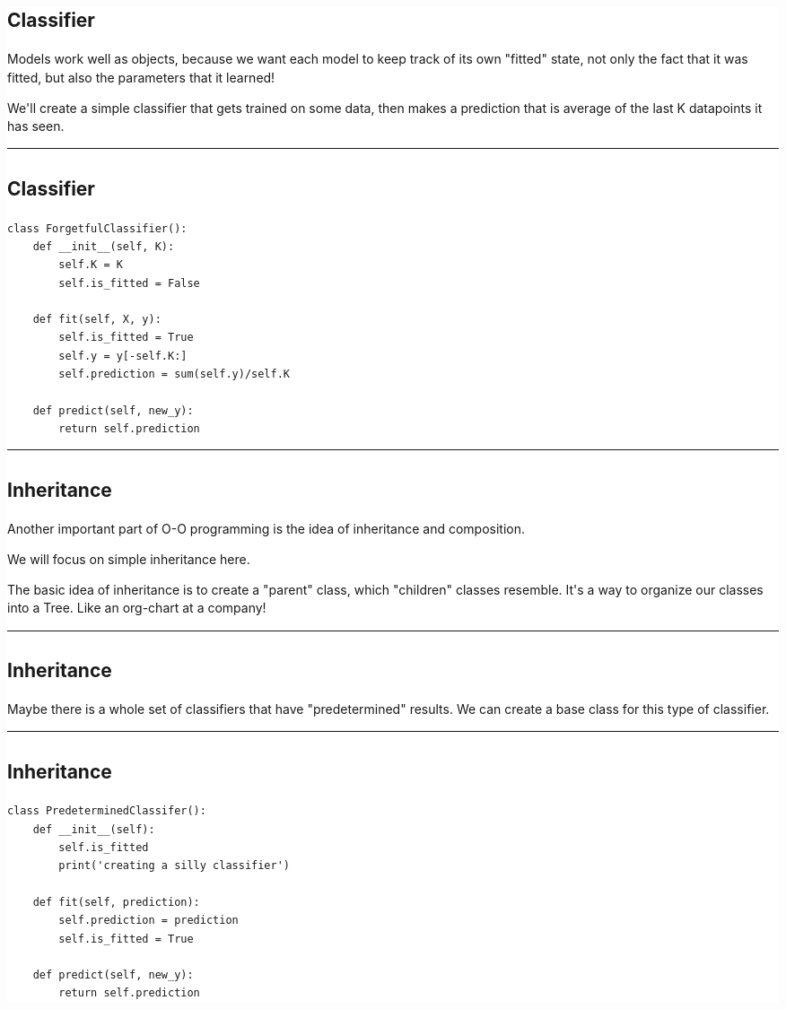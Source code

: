 ## Classifier

Models work well as objects, because we want each model to keep track of its own "fitted" state, not only the fact that it was fitted, but also the parameters that it learned!

We'll create a simple classifier that gets trained on some data, then makes a prediction that is average of the last K datapoints it has seen.

---


## Classifier

```{python}
class ForgetfulClassifier():
    def __init__(self, K):
        self.K = K
        self.is_fitted = False

    def fit(self, X, y):
        self.is_fitted = True
        self.y = y[-self.K:]
        self.prediction = sum(self.y)/self.K

    def predict(self, new_y):
        return self.prediction
```
---

## Inheritance


Another important part of O-O programming is the idea of inheritance and composition.

We will focus on simple inheritance here.

The basic idea of inheritance is to create a "parent" class, which "children" classes resemble. It's a way to organize our classes into a Tree. Like an org-chart at a company!

---

## Inheritance

Maybe there is a whole set of classifiers that have "predetermined" results. We can create a base class for this type of classifier.

---

## Inheritance

```{python}
class PredeterminedClassifer():
    def __init__(self):
        self.is_fitted
        print('creating a silly classifier')

    def fit(self, prediction):
        self.prediction = prediction
        self.is_fitted = True

    def predict(self, new_y):
        return self.prediction
```
